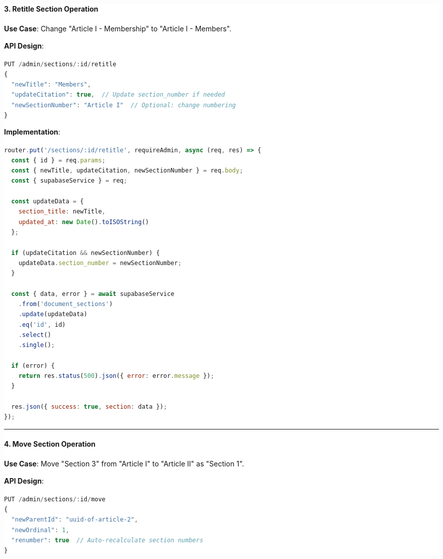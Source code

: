 #### 3. Retitle Section Operation

**Use Case**: Change "Article I - Membership" to "Article I - Members".

**API Design**:
```javascript
PUT /admin/sections/:id/retitle
{
  "newTitle": "Members",
  "updateCitation": true,  // Update section_number if needed
  "newSectionNumber": "Article I"  // Optional: change numbering
}
```

**Implementation**:
```javascript
router.put('/sections/:id/retitle', requireAdmin, async (req, res) => {
  const { id } = req.params;
  const { newTitle, updateCitation, newSectionNumber } = req.body;
  const { supabaseService } = req;

  const updateData = {
    section_title: newTitle,
    updated_at: new Date().toISOString()
  };

  if (updateCitation && newSectionNumber) {
    updateData.section_number = newSectionNumber;
  }

  const { data, error } = await supabaseService
    .from('document_sections')
    .update(updateData)
    .eq('id', id)
    .select()
    .single();

  if (error) {
    return res.status(500).json({ error: error.message });
  }

  res.json({ success: true, section: data });
});
```

---

#### 4. Move Section Operation

**Use Case**: Move "Section 3" from "Article I" to "Article II" as "Section 1".

**API Design**:
```javascript
PUT /admin/sections/:id/move
{
  "newParentId": "uuid-of-article-2",
  "newOrdinal": 1,
  "renumber": true  // Auto-recalculate section numbers
}
```
